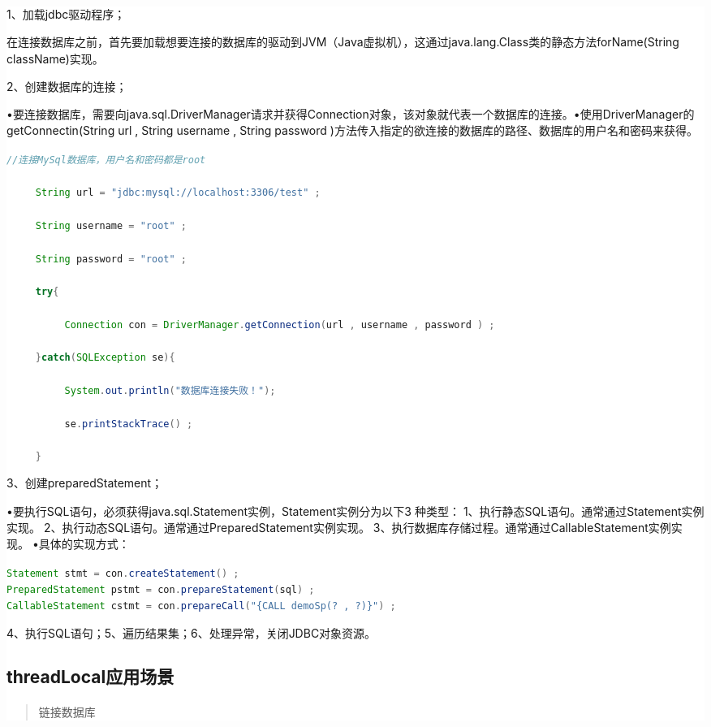 1、加载jdbc驱动程序；

​		在连接数据库之前，首先要加载想要连接的数据库的驱动到JVM（Java虚拟机），这通过java.lang.Class类的静态方法forName(String className)实现。

2、创建数据库的连接；

​	•要连接数据库，需要向java.sql.DriverManager请求并获得Connection对象，该对象就代表一个数据库的连接。
​	•使用DriverManager的getConnectin(String url , String username , String password )方法传入指定的欲连接的数据库的路径、数据库的用户名和密码来获得。

```java
//连接MySql数据库，用户名和密码都是root    

     String url = "jdbc:mysql://localhost:3306/test" ;     

     String username = "root" ;    

     String password = "root" ;    

     try{    

          Connection con = DriverManager.getConnection(url , username , password ) ;    

     }catch(SQLException se){    

          System.out.println("数据库连接失败！");    

          se.printStackTrace() ;    

     }
```



3、创建preparedStatement；

•要执行SQL语句，必须获得java.sql.Statement实例，Statement实例分为以下3 种类型：
1、执行静态SQL语句。通常通过Statement实例实现。
2、执行动态SQL语句。通常通过PreparedStatement实例实现。
3、执行数据库存储过程。通常通过CallableStatement实例实现。
•具体的实现方式：

```java
Statement stmt = con.createStatement() ;
PreparedStatement pstmt = con.prepareStatement(sql) ;
CallableStatement cstmt = con.prepareCall("{CALL demoSp(? , ?)}") ;
```

4、执行SQL语句；5、遍历结果集；6、处理异常，关闭JDBC对象资源。

## threadLocal应用场景

> 链接数据库
